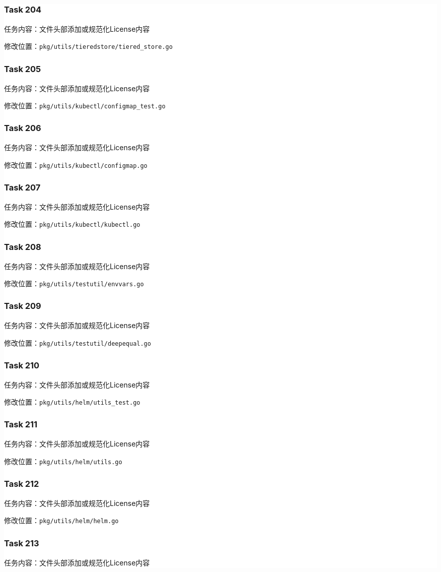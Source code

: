 ### Task 204

任务内容：文件头部添加或规范化License内容

修改位置：`pkg/utils/tieredstore/tiered_store.go`

### Task 205

任务内容：文件头部添加或规范化License内容

修改位置：`pkg/utils/kubectl/configmap_test.go`

### Task 206

任务内容：文件头部添加或规范化License内容

修改位置：`pkg/utils/kubectl/configmap.go`

### Task 207

任务内容：文件头部添加或规范化License内容

修改位置：`pkg/utils/kubectl/kubectl.go`

### Task 208

任务内容：文件头部添加或规范化License内容

修改位置：`pkg/utils/testutil/envvars.go`

### Task 209

任务内容：文件头部添加或规范化License内容

修改位置：`pkg/utils/testutil/deepequal.go`

### Task 210

任务内容：文件头部添加或规范化License内容

修改位置：`pkg/utils/helm/utils_test.go`

### Task 211

任务内容：文件头部添加或规范化License内容

修改位置：`pkg/utils/helm/utils.go`

### Task 212

任务内容：文件头部添加或规范化License内容

修改位置：`pkg/utils/helm/helm.go`

### Task 213

任务内容：文件头部添加或规范化License内容
